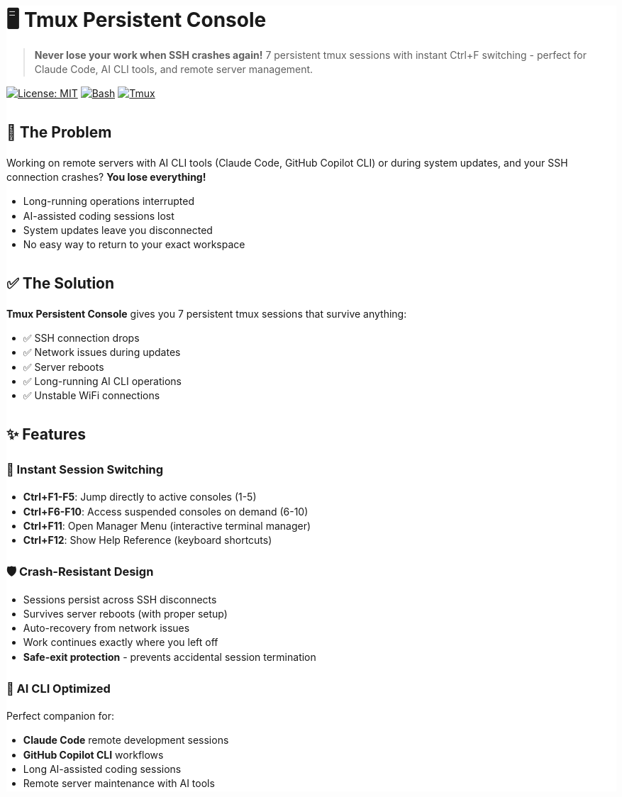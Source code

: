 # 🖥️ Tmux Persistent Console

> **Never lose your work when SSH crashes again!**
> 7 persistent tmux sessions with instant Ctrl+F switching - perfect for Claude Code, AI CLI tools, and remote server management.

[![License: MIT](https://img.shields.io/badge/License-MIT-yellow.svg)](https://opensource.org/licenses/MIT)
[![Bash](https://img.shields.io/badge/Shell-Bash-blue.svg)](https://www.gnu.org/software/bash/)
[![Tmux](https://img.shields.io/badge/Tmux-Compatible-green.svg)](https://github.com/tmux/tmux)

## 🚨 The Problem

Working on remote servers with AI CLI tools (Claude Code, GitHub Copilot CLI) or during system updates, and your SSH connection crashes? **You lose everything!**

- Long-running operations interrupted
- AI-assisted coding sessions lost
- System updates leave you disconnected
- No easy way to return to your exact workspace

## ✅ The Solution

**Tmux Persistent Console** gives you 7 persistent tmux sessions that survive anything:

- ✅ SSH connection drops
- ✅ Network issues during updates
- ✅ Server reboots
- ✅ Long-running AI CLI operations
- ✅ Unstable WiFi connections

## ✨ Features

### 🚀 Instant Session Switching
- **Ctrl+F1-F5**: Jump directly to active consoles (1-5)
- **Ctrl+F6-F10**: Access suspended consoles on demand (6-10)
- **Ctrl+F11**: Open Manager Menu (interactive terminal manager)
- **Ctrl+F12**: Show Help Reference (keyboard shortcuts)

### 🛡️ Crash-Resistant Design
- Sessions persist across SSH disconnects
- Survives server reboots (with proper setup)
- Auto-recovery from network issues
- Work continues exactly where you left off
- **Safe-exit protection** - prevents accidental session termination

### 🤖 AI CLI Optimized
Perfect companion for:
- **Claude Code** remote development sessions
- **GitHub Copilot CLI** workflows
- Long AI-assisted coding sessions
- Remote server maintenance with AI tools
